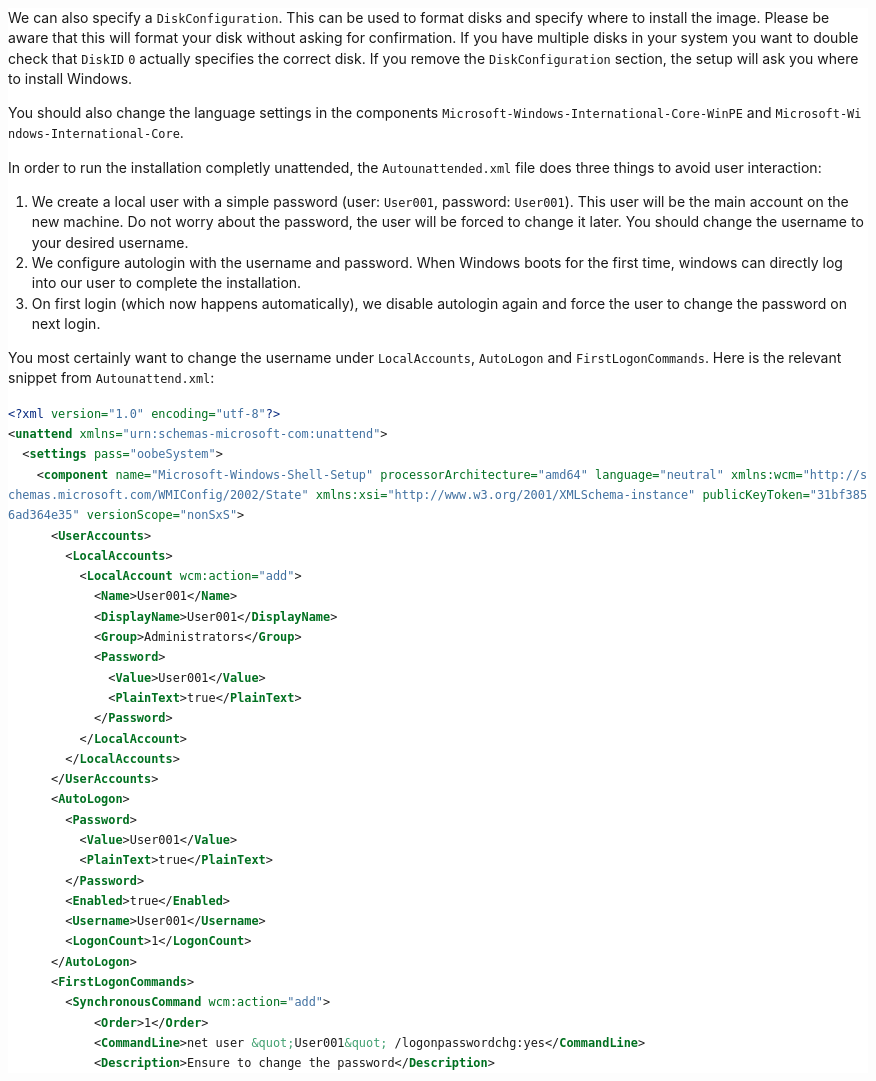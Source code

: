 We can also specify a `DiskConfiguration`. This can be used to format disks and specify where to install
the image. Please be aware that this will format your disk without asking for confirmation. If you have
multiple disks in your system you want to double check that `DiskID` `0` actually specifies the correct
disk. If you remove the `DiskConfiguration` section, the setup will ask you where to install Windows.

You should also change the language settings in the components `Microsoft-Windows-International-Core-WinPE` and
`Microsoft-Windows-International-Core`.

In order to run the installation completly unattended, the `Autounattended.xml` file does three things to avoid
user interaction:

1. We create a local user with a simple password (user: `User001`, password: `User001`). This user will be the main
   account on the new machine. Do not worry about the password, the user will be forced to change it later.
   You should change the username to your desired username.
2. We configure autologin with the username and password. When Windows boots for the first time, windows can
   directly log into our user to complete the installation.
3. On first login (which now happens automatically), we disable autologin again and force the user
   to change the password on next login.

You most certainly want to change the username under `LocalAccounts`, `AutoLogon` and `FirstLogonCommands`.
Here is the relevant snippet from `Autounattend.xml`:

```xml
<?xml version="1.0" encoding="utf-8"?>
<unattend xmlns="urn:schemas-microsoft-com:unattend">
  <settings pass="oobeSystem">
    <component name="Microsoft-Windows-Shell-Setup" processorArchitecture="amd64" language="neutral" xmlns:wcm="http://schemas.microsoft.com/WMIConfig/2002/State" xmlns:xsi="http://www.w3.org/2001/XMLSchema-instance" publicKeyToken="31bf3856ad364e35" versionScope="nonSxS">
      <UserAccounts>
        <LocalAccounts>
          <LocalAccount wcm:action="add">
            <Name>User001</Name>
            <DisplayName>User001</DisplayName>
            <Group>Administrators</Group>
            <Password>
              <Value>User001</Value>
              <PlainText>true</PlainText>
            </Password>
          </LocalAccount>
        </LocalAccounts>
      </UserAccounts>
      <AutoLogon>
        <Password>
          <Value>User001</Value>
          <PlainText>true</PlainText>
        </Password>
        <Enabled>true</Enabled>
        <Username>User001</Username>
        <LogonCount>1</LogonCount>
      </AutoLogon>
      <FirstLogonCommands>
        <SynchronousCommand wcm:action="add">
            <Order>1</Order>
            <CommandLine>net user &quot;User001&quot; /logonpasswordchg:yes</CommandLine>
            <Description>Ensure to change the password</Description>
```